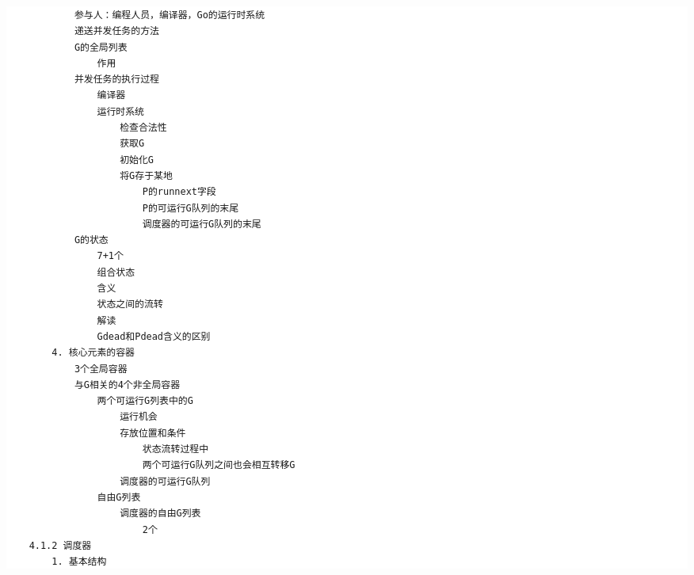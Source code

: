 		        参与人：编程人员，编译器，Go的运行时系统
		        递送并发任务的方法
		        G的全局列表
		            作用
		        并发任务的执行过程
		            编译器
		            运行时系统
		                检查合法性
		                获取G
		                初始化G
		                将G存于某地
		                    P的runnext字段
		                    P的可运行G队列的末尾
		                    调度器的可运行G队列的末尾
		        G的状态
		            7+1个
		            组合状态
		            含义
		            状态之间的流转 
		            解读
		            Gdead和Pdead含义的区别                                        
		    4. 核心元素的容器
		        3个全局容器
		        与G相关的4个非全局容器
		            两个可运行G列表中的G
		                运行机会
		                存放位置和条件
		                    状态流转过程中
		                    两个可运行G队列之间也会相互转移G 
		                调度器的可运行G队列                                   
	                自由G列表
	                    调度器的自由G列表
	                        2个
	    4.1.2 调度器
	        1. 基本结构                    